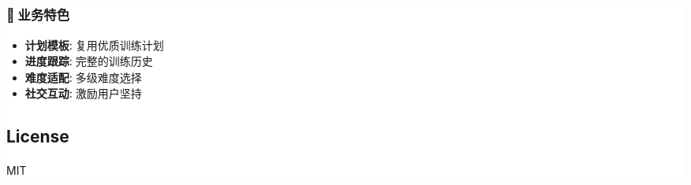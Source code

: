 ### 🎯 业务特色
- **计划模板**: 复用优质训练计划
- **进度跟踪**: 完整的训练历史
- **难度适配**: 多级难度选择
- **社交互动**: 激励用户坚持

## License

MIT
